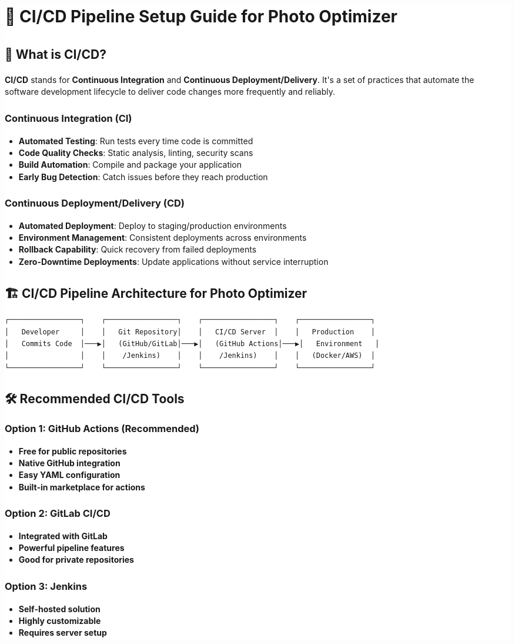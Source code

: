 # 🚀 CI/CD Pipeline Setup Guide for Photo Optimizer

## 🎯 **What is CI/CD?**

**CI/CD** stands for **Continuous Integration** and **Continuous Deployment/Delivery**. It's a set of practices that automate the software development lifecycle to deliver code changes more frequently and reliably.

### **Continuous Integration (CI)**
- **Automated Testing**: Run tests every time code is committed
- **Code Quality Checks**: Static analysis, linting, security scans
- **Build Automation**: Compile and package your application
- **Early Bug Detection**: Catch issues before they reach production

### **Continuous Deployment/Delivery (CD)**
- **Automated Deployment**: Deploy to staging/production environments
- **Environment Management**: Consistent deployments across environments
- **Rollback Capability**: Quick recovery from failed deployments
- **Zero-Downtime Deployments**: Update applications without service interruption

## 🏗️ **CI/CD Pipeline Architecture for Photo Optimizer**

```
┌─────────────────┐    ┌─────────────────┐    ┌─────────────────┐    ┌─────────────────┐
│   Developer     │    │   Git Repository│    │   CI/CD Server  │    │   Production    │
│   Commits Code  │───▶│   (GitHub/GitLab│───▶│   (GitHub Actions│───▶│   Environment   │
│                 │    │    /Jenkins)    │    │    /Jenkins)    │    │   (Docker/AWS)  │
└─────────────────┘    └─────────────────┘    └─────────────────┘    └─────────────────┘
```

## 🛠️ **Recommended CI/CD Tools**

### **Option 1: GitHub Actions (Recommended)**
- **Free for public repositories**
- **Native GitHub integration**
- **Easy YAML configuration**
- **Built-in marketplace for actions**

### **Option 2: GitLab CI/CD**
- **Integrated with GitLab**
- **Powerful pipeline features**
- **Good for private repositories**

### **Option 3: Jenkins**
- **Self-hosted solution**
- **Highly customizable**
- **Requires server setup**
